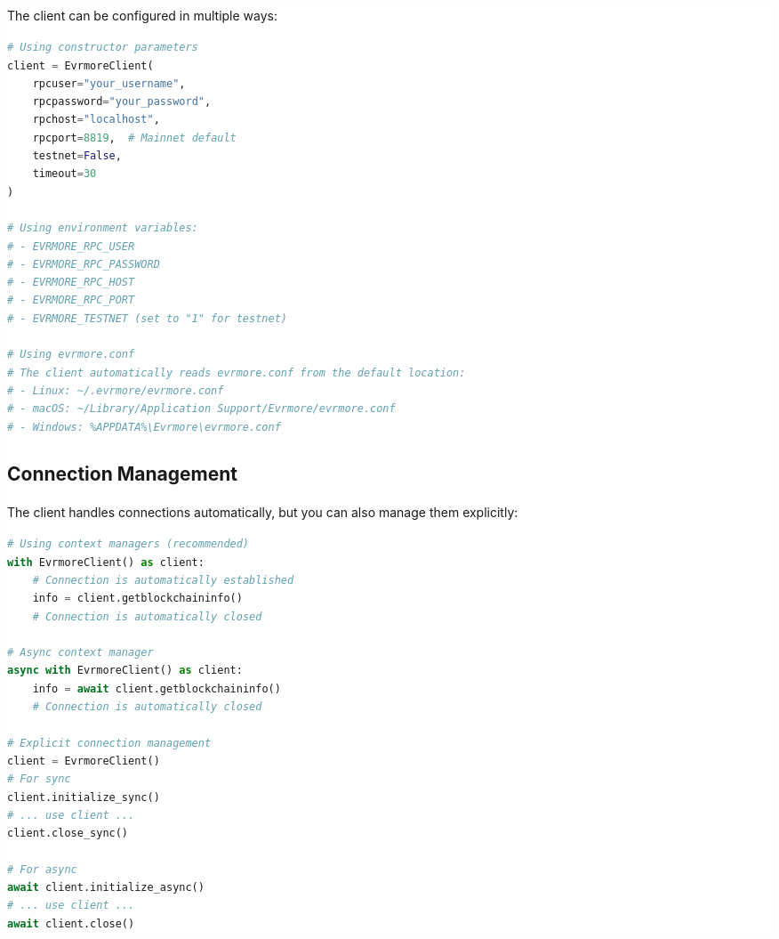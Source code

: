 The client can be configured in multiple ways:

```python
# Using constructor parameters
client = EvrmoreClient(
    rpcuser="your_username",
    rpcpassword="your_password",
    rpchost="localhost",
    rpcport=8819,  # Mainnet default
    testnet=False,
    timeout=30
)

# Using environment variables:
# - EVRMORE_RPC_USER
# - EVRMORE_RPC_PASSWORD
# - EVRMORE_RPC_HOST
# - EVRMORE_RPC_PORT
# - EVRMORE_TESTNET (set to "1" for testnet)

# Using evrmore.conf
# The client automatically reads evrmore.conf from the default location:
# - Linux: ~/.evrmore/evrmore.conf
# - macOS: ~/Library/Application Support/Evrmore/evrmore.conf
# - Windows: %APPDATA%\Evrmore\evrmore.conf
```

## Connection Management

The client handles connections automatically, but you can also manage them explicitly:

```python
# Using context managers (recommended)
with EvrmoreClient() as client:
    # Connection is automatically established
    info = client.getblockchaininfo()
    # Connection is automatically closed

# Async context manager
async with EvrmoreClient() as client:
    info = await client.getblockchaininfo()
    # Connection is automatically closed

# Explicit connection management
client = EvrmoreClient()
# For sync
client.initialize_sync()
# ... use client ...
client.close_sync()

# For async
await client.initialize_async()
# ... use client ...
await client.close()
```
